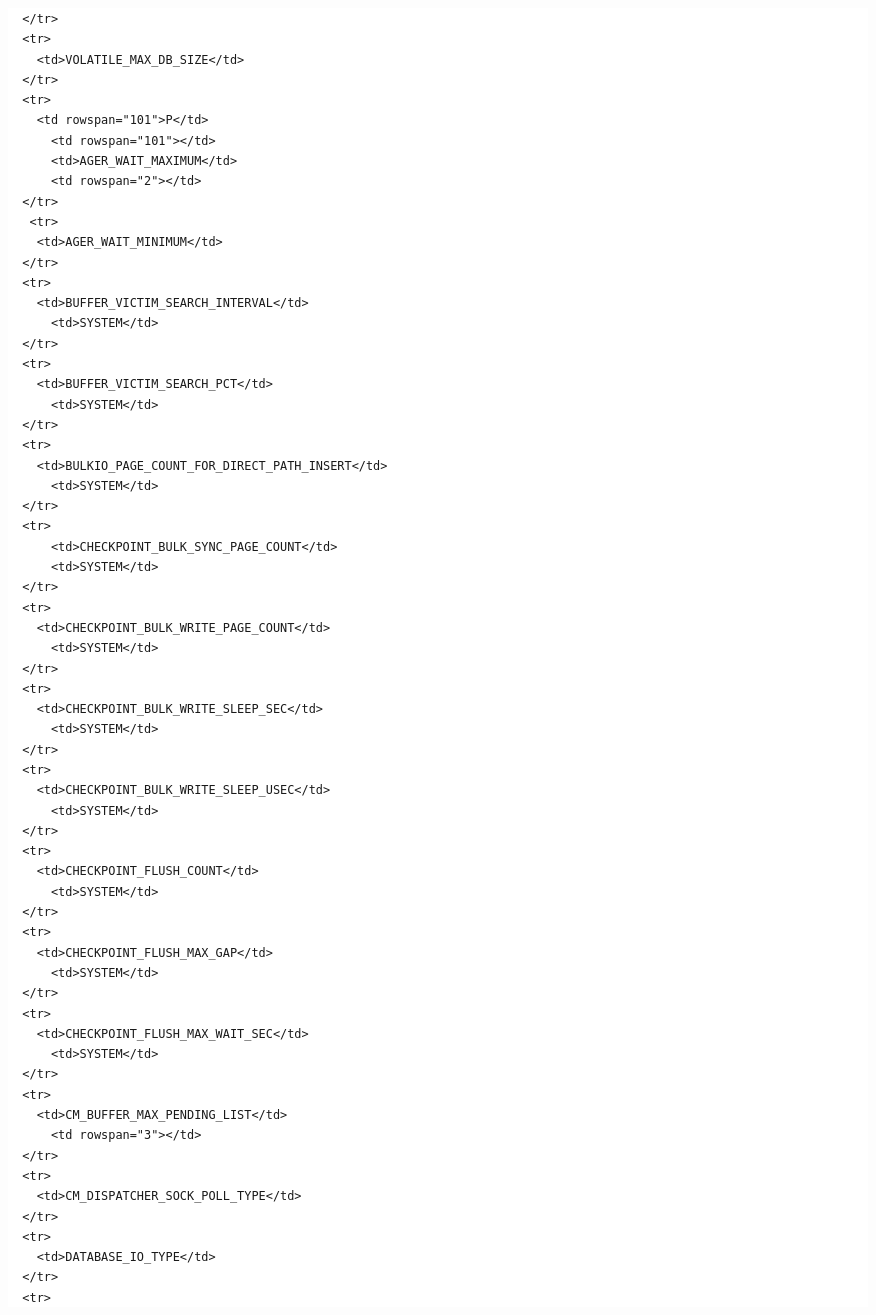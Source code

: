       </tr>
      <tr>
      	<td>VOLATILE_MAX_DB_SIZE</td>
      </tr>
      <tr>
      	<td rowspan="101">P</td>
          <td rowspan="101"></td>
          <td>AGER_WAIT_MAXIMUM</td>
          <td rowspan="2"></td>
      </tr>
       <tr>
      	<td>AGER_WAIT_MINIMUM</td>
      </tr>
      <tr>
      	<td>BUFFER_VICTIM_SEARCH_INTERVAL</td>
          <td>SYSTEM</td>
      </tr>
      <tr>
      	<td>BUFFER_VICTIM_SEARCH_PCT</td>
          <td>SYSTEM</td>
      </tr>
      <tr>
      	<td>BULKIO_PAGE_COUNT_FOR_DIRECT_PATH_INSERT</td>
          <td>SYSTEM</td>
      </tr>
      <tr>
          <td>CHECKPOINT_BULK_SYNC_PAGE_COUNT</td>
          <td>SYSTEM</td>
      </tr>
      <tr>
      	<td>CHECKPOINT_BULK_WRITE_PAGE_COUNT</td>
          <td>SYSTEM</td>
      </tr>
      <tr>
      	<td>CHECKPOINT_BULK_WRITE_SLEEP_SEC</td>
          <td>SYSTEM</td>
      </tr>
      <tr>
      	<td>CHECKPOINT_BULK_WRITE_SLEEP_USEC</td>
          <td>SYSTEM</td>
      </tr>
      <tr>
      	<td>CHECKPOINT_FLUSH_COUNT</td>
          <td>SYSTEM</td>
      </tr>
      <tr>
      	<td>CHECKPOINT_FLUSH_MAX_GAP</td>
          <td>SYSTEM</td>
      </tr>
      <tr>
      	<td>CHECKPOINT_FLUSH_MAX_WAIT_SEC</td>
          <td>SYSTEM</td>
      </tr>
      <tr>
      	<td>CM_BUFFER_MAX_PENDING_LIST</td>
          <td rowspan="3"></td>
      </tr>
      <tr>
      	<td>CM_DISPATCHER_SOCK_POLL_TYPE</td>
      </tr>
      <tr>
      	<td>DATABASE_IO_TYPE</td>
      </tr>
      <tr>